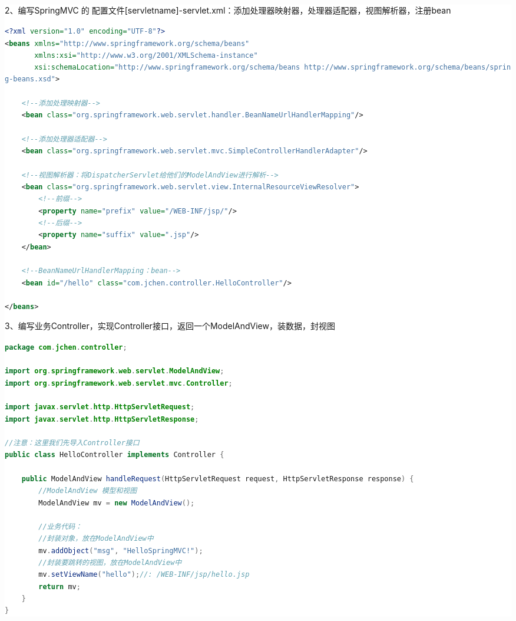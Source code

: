 2、编写SpringMVC 的 配置文件[servletname]-servlet.xml：添加处理器映射器，处理器适配器，视图解析器，注册bean

```xml
<?xml version="1.0" encoding="UTF-8"?>
<beans xmlns="http://www.springframework.org/schema/beans"
       xmlns:xsi="http://www.w3.org/2001/XMLSchema-instance"
       xsi:schemaLocation="http://www.springframework.org/schema/beans http://www.springframework.org/schema/beans/spring-beans.xsd">

    <!--添加处理映射器-->
    <bean class="org.springframework.web.servlet.handler.BeanNameUrlHandlerMapping"/>

    <!--添加处理器适配器-->
    <bean class="org.springframework.web.servlet.mvc.SimpleControllerHandlerAdapter"/>

    <!--视图解析器：将DispatcherServlet给他们的ModelAndView进行解析-->
    <bean class="org.springframework.web.servlet.view.InternalResourceViewResolver">
        <!--前缀-->
        <property name="prefix" value="/WEB-INF/jsp/"/>
        <!--后缀-->
        <property name="suffix" value=".jsp"/>
    </bean>

    <!--BeanNameUrlHandlerMapping：bean-->
    <bean id="/hello" class="com.jchen.controller.HelloController"/>

</beans>
```

3、编写业务Controller，实现Controller接口，返回一个ModelAndView，装数据，封视图

```java
package com.jchen.controller;

import org.springframework.web.servlet.ModelAndView;
import org.springframework.web.servlet.mvc.Controller;

import javax.servlet.http.HttpServletRequest;
import javax.servlet.http.HttpServletResponse;

//注意：这里我们先导入Controller接口
public class HelloController implements Controller {

    public ModelAndView handleRequest(HttpServletRequest request, HttpServletResponse response) {
        //ModelAndView 模型和视图
        ModelAndView mv = new ModelAndView();

        //业务代码：
        //封装对象，放在ModelAndView中
        mv.addObject("msg", "HelloSpringMVC!");
        //封装要跳转的视图，放在ModelAndView中
        mv.setViewName("hello");//: /WEB-INF/jsp/hello.jsp
        return mv;
    }
}
```
